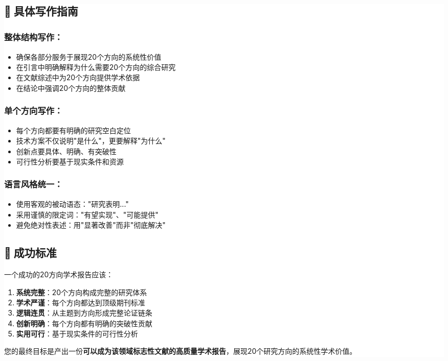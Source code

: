 ## 📝 **具体写作指南**

### 整体结构写作：
- 确保各部分服务于展现20个方向的系统性价值
- 在引言中明确解释为什么需要20个方向的综合研究
- 在文献综述中为20个方向提供学术依据
- 在结论中强调20个方向的整体贡献

### 单个方向写作：
- 每个方向都要有明确的研究空白定位
- 技术方案不仅说明"是什么"，更要解释"为什么"
- 创新点要具体、明确、有突破性
- 可行性分析要基于现实条件和资源

### 语言风格统一：
- 使用客观的被动语态："研究表明..."
- 采用谨慎的限定词："有望实现"、"可能提供"
- 避免绝对性表述：用"显著改善"而非"彻底解决"

## 🎯 **成功标准**

一个成功的20方向学术报告应该：
1. **系统完整**：20个方向构成完整的研究体系
2. **学术严谨**：每个方向都达到顶级期刊标准
3. **逻辑连贯**：从主题到方向形成完整论证链条
4. **创新明确**：每个方向都有明确的突破性贡献
5. **实用可行**：基于现实条件的可行性分析

您的最终目标是产出一份**可以成为该领域标志性文献的高质量学术报告**，展现20个研究方向的系统性学术价值。
